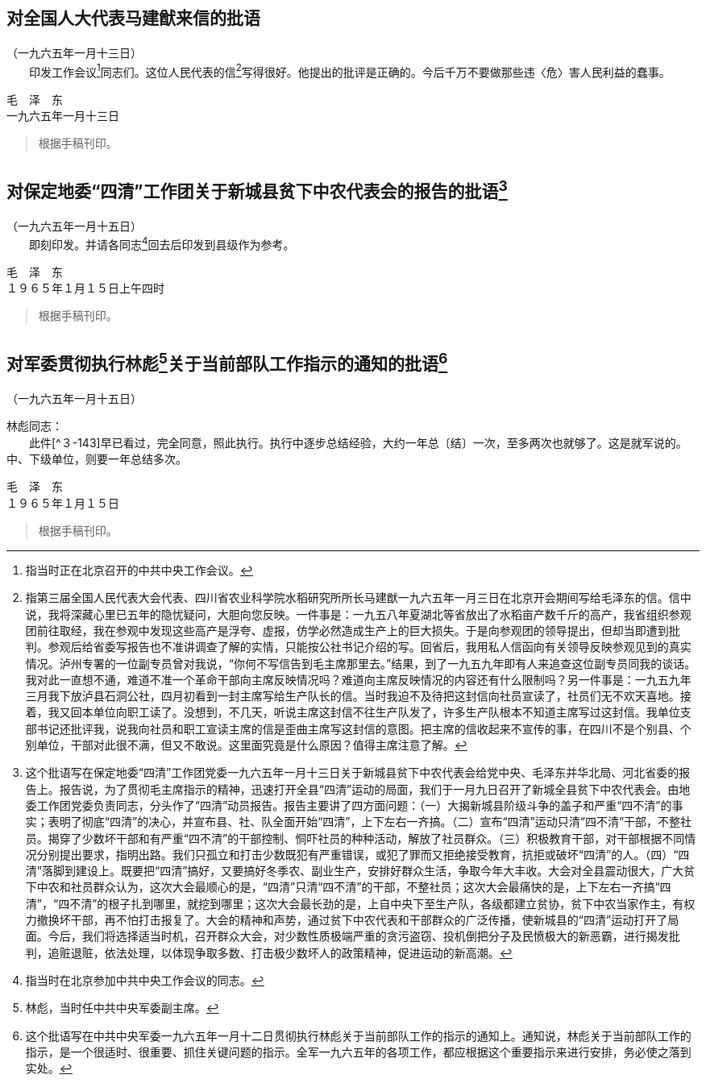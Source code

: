 ## 对全国人大代表马建猷来信的批语

（一九六五年一月十三日）  
　　印发工作会议[^１-141]同志们。这位人民代表的信[^２-141]写得很好。他提出的批评是正确的。今后千万不要做那些违〈危〉害人民利益的蠢事。

毛　泽　东  
一九六五年一月十三日

>根据手稿刊印。

[^１-141]:指当时正在北京召开的中共中央工作会议。

[^２-141]:指第三届全国人民代表大会代表、四川省农业科学院水稻研究所所长马建猷一九六五年一月三日在北京开会期间写给毛泽东的信。信中说，我将深藏心里已五年的隐忧疑问，大胆向您反映。一件事是：一九五八年夏湖北等省放出了水稻亩产数千斤的高产，我省组织参观团前往取经，我在参观中发现这些高产是浮夸、虚报，仿学必然造成生产上的巨大损失。于是向参观团的领导提出，但却当即遭到批判。参观后给省委写报告也不准讲调查了解的实情，只能按公社书记介绍的写。回省后，我用私人信函向有关领导反映参观见到的真实情况。泸州专署的一位副专员曾对我说，“你何不写信告到毛主席那里去。”结果，到了一九五九年即有人来追查这位副专员同我的谈话。我对此一直想不通，难道不准一个革命干部向主席反映情况吗？难道向主席反映情况的内容还有什么限制吗？另一件事是：一九五九年三月我下放泸县石洞公社，四月初看到一封主席写给生产队长的信。当时我迫不及待把这封信向社员宣读了，社员们无不欢天喜地。接着，我又回本单位向职工读了。没想到，不几天，听说主席这封信不往生产队发了，许多生产队根本不知道主席写过这封信。我单位支部书记还批评我，说我向社员和职工宣读主席的信是歪曲主席写这封信的意图。把主席的信收起来不宣传的事，在四川不是个别县、个别单位，干部对此很不满，但又不敢说。这里面究竟是什么原因？值得主席注意了解。

## 对保定地委“四清”工作团关于新城县贫下中农代表会的报告的批语[^１-142]

（一九六五年一月十五日）  
　　即刻印发。并请各同志[^２-142]回去后印发到县级作为参考。

毛　泽　东  
１９６５年１月１５日上午四时

>根据手稿刊印。

[^１-142]:这个批语写在保定地委“四清”工作团党委一九六五年一月十三日关于新城县贫下中农代表会给党中央、毛泽东并华北局、河北省委的报告上。报告说，为了贯彻毛主席指示的精神，迅速打开全县“四清”运动的局面，我们于一月九日召开了新城全县贫下中农代表会。由地委工作团党委负责同志，分头作了“四清”动员报告。报告主要讲了四方面问题：（一）大揭新城县阶级斗争的盖子和严重“四不清”的事实；表明了彻底“四清”的决心，并宣布县、社、队全面开始“四清”，上下左右一齐搞。（二）宣布“四清”运动只清“四不清”干部，不整社员。揭穿了少数坏干部和有严重“四不清”的干部控制、恫吓社员的种种活动，解放了社员群众。（三）积极教育干部，对干部根据不同情况分别提出要求，指明出路。我们只孤立和打击少数既犯有严重错误，或犯了罪而又拒绝接受教育，抗拒或破坏“四清”的人。（四）“四清”落脚到建设上。既要把“四清”搞好，又要搞好冬季农、副业生产，安排好群众生活，争取今年大丰收。大会对全县震动很大，广大贫下中农和社员群众认为，这次大会最顺心的是，“四清”只清“四不清”的干部，不整社员；这次大会最痛快的是，上下左右一齐搞“四清”，“四不清”的根子扎到哪里，就挖到哪里；这次大会最长劲的是，上自中央下至生产队，各级都建立贫协，贫下中农当家作主，有权力撤换坏干部，再不怕打击报复了。大会的精神和声势，通过贫下中农代表和干部群众的广泛传播，使新城县的“四清”运动打开了局面。今后，我们将选择适当时机，召开群众大会，对少数性质极端严重的贪污盗窃、投机倒把分子及民愤极大的新恶霸，进行揭发批判，追赃退赃，依法处理，以体现争取多数、打击极少数坏人的政策精神，促进运动的新高潮。

[^２-142]:指当时在北京参加中共中央工作会议的同志。

## 对军委贯彻执行林彪[^１-143]关于当前部队工作指示的通知的批语[^２-143]

（一九六五年一月十五日）

林彪同志：  
　　此件[^３-143]早已看过，完全同意，照此执行。执行中逐步总结经验，大约一年总〔结〕一次，至多两次也就够了。这是就军说的。中、下级单位，则要一年总结多次。

毛　泽　东  
１９６５年１月１５日

>根据手稿刊印。

[^１-143]:林彪，当时任中共中央军委副主席。

[^２-143]:这个批语写在中共中央军委一九六五年一月十二日贯彻执行林彪关于当前部队工作的指示的通知上。通知说，林彪关于当前部队工作的指示，是一个很适时、很重要、抓住关键问题的指示。全军一九六五年的各项工作，都应根据这个重要指示来进行安排，务必使之落到实处。
